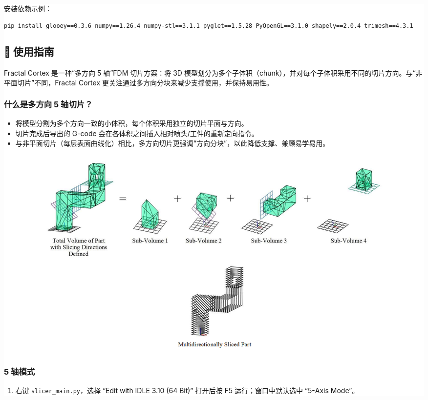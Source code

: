 安装依赖示例：
```bash
pip install glooey==0.3.6 numpy==1.26.4 numpy-stl==3.1.1 pyglet==1.5.28 PyOpenGL==3.1.0 shapely==2.0.4 trimesh==4.3.1
```

## 📘 使用指南
Fractal Cortex 是一种“多方向 5 轴”FDM 切片方案：将 3D 模型划分为多个子体积（chunk），并对每个子体积采用不同的切片方向。与“非平面切片”不同，Fractal Cortex 更关注通过多方向分块来减少支撑使用，并保持易用性。

### 什么是多方向 5 轴切片？
- 将模型分割为多个方向一致的小体积，每个体积采用独立的切片平面与方向。
- 切片完成后导出的 G-code 会在各体积之间插入相对喷头/工件的重新定向指令。
- 与非平面切片（每层表面曲线化）相比，多方向切片更强调“方向分块”，以此降低支撑、兼顾易学易用。

<p align="center">
  <img src="./examples/Multidirectional_Slicing.PNG" width="700">
</p>

### 5 轴模式
1. 右键 `slicer_main.py`，选择 “Edit with IDLE 3.10 (64 Bit)” 打开后按 F5 运行；窗口中默认选中 “5-Axis Mode”。

<p align="center">
